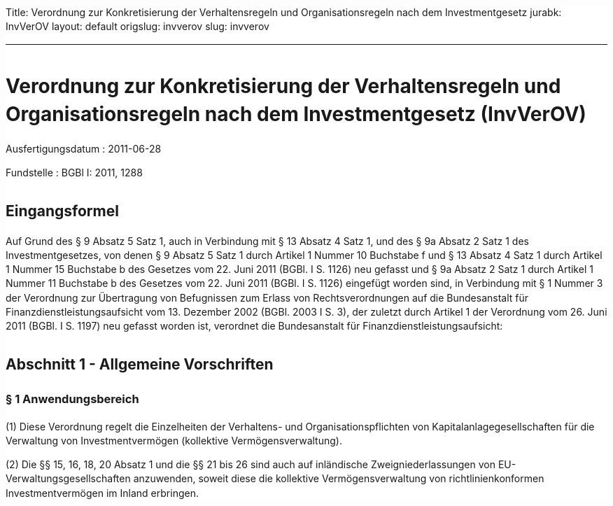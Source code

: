Title: Verordnung zur Konkretisierung der Verhaltensregeln und Organisationsregeln
  nach dem Investmentgesetz
jurabk: InvVerOV
layout: default
origslug: invverov
slug: invverov

---

# Verordnung zur Konkretisierung der Verhaltensregeln und Organisationsregeln nach dem Investmentgesetz (InvVerOV)

Ausfertigungsdatum
:   2011-06-28

Fundstelle
:   BGBl I: 2011, 1288

[^F1_775469_BJNR128800011]:     Diese Verordnung dient der weiteren Umsetzung der Richtlinie
    2010/43/EU der Kommission vom 1. Juli 2010 zur Durchführung der
    Richtlinie 2009/65/EG des Europäischen Parlaments und des Rates im
    Hinblick auf organisatorische Anforderungen, Interessenkonflikte,
    Wohlverhalten, Risikomanagement und den Inhalt der Vereinbarung
    zwischen Verwahrstelle und Verwaltungsgesellschaft (ABl. L 176 vom
    10\.7.2010, S. 42).


## Eingangsformel

Auf Grund des § 9 Absatz 5 Satz 1, auch in Verbindung mit § 13 Absatz
4 Satz 1, und des § 9a Absatz 2 Satz 1 des Investmentgesetzes, von
denen § 9 Absatz 5 Satz 1 durch Artikel 1 Nummer 10 Buchstabe f und §
13 Absatz 4 Satz 1 durch Artikel 1 Nummer 15 Buchstabe b des Gesetzes
vom 22. Juni 2011 (BGBl. I S. 1126) neu gefasst und § 9a Absatz 2 Satz
1 durch Artikel 1 Nummer 11 Buchstabe b des Gesetzes vom 22. Juni 2011
(BGBl. I S. 1126) eingefügt worden sind, in Verbindung mit § 1 Nummer
3 der Verordnung zur Übertragung von Befugnissen zum Erlass von
Rechtsverordnungen auf die Bundesanstalt für
Finanzdienstleistungsaufsicht vom 13. Dezember 2002 (BGBl. 2003 I S.
3), der zuletzt durch Artikel 1 der Verordnung vom 26. Juni 2011
(BGBl. I S. 1197) neu gefasst worden ist, verordnet die Bundesanstalt
für Finanzdienstleistungsaufsicht:


## Abschnitt 1 - Allgemeine Vorschriften


### § 1 Anwendungsbereich

(1) Diese Verordnung regelt die Einzelheiten der Verhaltens- und
Organisationspflichten von Kapitalanlagegesellschaften für die
Verwaltung von Investmentvermögen (kollektive Vermögensverwaltung).

(2) Die §§ 15, 16, 18, 20 Absatz 1 und die §§ 21 bis 26 sind auch auf
inländische Zweigniederlassungen von EU-Verwaltungsgesellschaften
anzuwenden, soweit diese die kollektive Vermögensverwaltung von
richtlinienkonformen Investmentvermögen im Inland erbringen.
